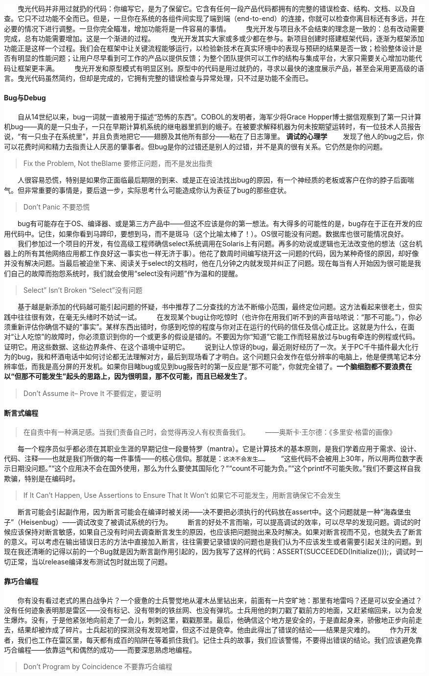 　　曳光代码并非用过就扔的代码：你编写它，是为了保留它。它含有任何一段产品代码都拥有的完整的错误检查、结构、文档、以及自查。它只不过功能不全而已。但是，一旦你在系统的各组件间实现了端到端（end-to-end）的连接，你就可以检查你离目标还有多远，并在必要的情况下进行调整。一旦你完全瞄准，增加功能将是一件容易的事情。
　　曳光开发与项目永不会结束的理念是一致的：总有改动需要完成，总有功能需要增加。这是一个渐进的过程。
　　曳光开发其实大家或多或少都在参与。新项目创建时搭建框架代码，逐渐为框架添加功能正是这样一个过程。我们会在框架中让关键流程能够运行，以检验新技术在真实环境中的表现与预研的结果是否一致；检验整体设计是否有明显的性能问题；让用户尽早看到可工作的产品以提供反馈；为整个团队提供可以工作的结构与集成平台，大家只需要关心增加功能代码让框架更丰满。
　　曳光开发和原型模式有明显区别。原型中的代码是用过就扔的，寻求以最快的速度展示产品，甚至会采用更高级的语言。曳光代码虽然简约，但却是完成的，它拥有完整的错误检查与异常处理，只不过是功能不全而已。
#### Bug与Debug
　　自从14世纪以来，bug一词就一直被用于描述“恐怖的东西”。COBOL的发明者，海军少将Grace Hopper博士据信观察到了第一只计算机bug——真的是一只虫子，一只在早期计算机系统的继电器里抓到的蛾子。在被要求解释机器为何未按期望运转时，有一位技术人员报告说，“有一只虫子在系统里”，并且负责地把它——翅膀及其他所有部分——粘在了日志簿里。
__调试的心理学__
　　发现了他人的bug之后，你可以花费时间和精力去指责让人厌恶的肇事者。但bug是你的过错还是别人的过错，并不是真的很有关系。它仍然是你的问题。
>Fix the Problem, Not theBlame
>要修正问题，而不是发出指责

　　人很容易恐慌，特别是如果你正面临最后期限的到来、或是正在设法找出bug的原因，有一个神经质的老板或客户在你的脖子后面喘气。但非常重要的事情是，要后退一步，实际思考什么可能造成你认为表征了bug的那些症状。
>Don’t Panic
>不要恐慌

　　bug有可能存在于OS、编译器、或是第三方产品中——但这不应该是你的第一想法。有大得多的可能性的是，bug存在于正在开发的应用代码中。记住，如果你看到马蹄印，要想到马，而不是斑马（这个比喻太棒了！）。OS很可能没有问题。数据库也很可能情况良好。
　　我们参加过一个项目的开发，有位高级工程师确信select系统调用在Solaris上有问题。再多的劝说或逻辑也无法改变他的想法（这台机器上的所有其他网络应用都工作良好这一事实也一样无济于事）。他花了数周时间编写绕开这一问题的代码，因为某种奇怪的原因，却好像并没有解决问题。当最后被迫坐下来、阅读关于select的文档时，他在几分钟之内就发现并纠正了问题。现在每当有人开始因为很可能是我们自己的故障而抱怨系统时，我们就会使用“select没有问题”作为温和的提醒。
>Select” Isn’t Broken
>“Select”没有问题

　　基于越是新添加的代码越可能引起问题的怀疑，书中推荐了二分查找的方法不断缩小范围，最终定位问题。这方法看起来很老土，但实践中往往很有效，在毫无头绪时不妨试一试。
　　在发现某个bug让你吃惊时（也许你在用我们听不到的声音咕哝说：“那不可能。”），你必须重新评估你确信不疑的“事实”。某样东西出错时，你感到吃惊的程度与你对正在运行的代码的信任及信心成正比。这就是为什么，在面对“让人吃惊”的故障时，你必须意识到你的一个或更多的假设是错的。不要因为你“知道”它能工作而轻易放过与bug有牵连的例程或代码。证明它。用这些数据、这些边界条件、在这个语境中证明它。
　　说到让人惊讶的bug，最近刚好经历了一次。关于PC千牛插件最大化行为的bug，我和杯酒电话中如何讨论都无法理解对方，最后到现场看了才明白。这个问题只会发作在低分辨率的电脑上，他是便携笔记本分辨率低，而我是高分屏的开发机。如果你目睹bug或见到bug报告时的第一反应是“那不可能”，你就完全错了。__一个脑细胞都不要浪费在以“但那不可能发生”起头的思路上，因为很明显，那不仅可能，而且已经发生了__。
>Don’t Assume it– Prove It
>不要假定，要证明
#### 断言式编程
>在自责中有一种满足感。当我们责备自己时，会觉得再没人有权责备我们。
>　　——奥斯卡·王尔德：《多里安·格雷的画像》

　　每一个程序员似乎都必须在其职业生涯的早期记住一段曼特罗（mantra）。它是计算技术的基本原则，是我们学着应用于需求、设计、代码、注释——也就是我们所做的每一件事情——的核心信仰。那就是：`这决不会发生……`
　　“这些代码不会被用上30年，所以用两位数字表示日期没问题。”“这个应用决不会在国外使用，那么为什么要使其国际化？”“count不可能为负。”“这个printf不可能失败。”我们不要这样自我欺骗，特别是在编码时。
>If It Can’t Happen, Use Assertions to Ensure That It Won’t
>如果它不可能发生，用断言确保它不会发生

　　断言可能会引起副作用，因为断言可能会在编译时被关闭——决不要把必须执行的代码放在assert中。这个问题就是一种“海森堡虫子”（Heisenbug）——调试改变了被调试系统的行为。
　　断言的好处不言而喻，可以提高调试的效率，可以尽早的发现问题。调试的时候应该保持对断言敏感，如果自己没有时间去调查断言发生的原因，也应该把问题抛出来及时解决。如果对断言视而不见，也就失去了断言的意义。可以考虑在输出错误日志的方法中直接加入断言，往往需要记录错误的问题也是我们认为不应该发生或者需要引起关注的问题。到现在我还清晰的记得以前的一个Bug就是因为断言副作用引起的，因为我写了这样的代码：ASSERT(SUCCEEDED(Initialize()));，调试时一切正常，当以release编译发布测试包时就出现了问题。
#### 靠巧合编程
　　你有没有看过老式的黑白战争片？一个疲惫的士兵警觉地从灌木丛里钻出来，前面有一片空旷地：那里有地雷吗？还是可以安全通过？没有任何迹象表明那是雷区——没有标记、没有带刺的铁丝网、也没有弹坑。士兵用他的刺刀戳了戳前方的地面，又赶紧缩回来，以为会发生爆炸。没有，于是他紧张地向前走了一会儿，刺刺这里，戳戳那里。最后，他确信这个地方是安全的，于是直起身来，骄傲地正步向前走去，结果却被炸成了碎片。士兵起初的探测没有发现地雷，但这不过是侥幸。他由此得出了错误的结论——结果是灾难的。
　　作为开发者，我们也工作在雷区里，每天都有成百的陷阱在等着抓住我们。记住士兵的故事，我们应该警惕，不要得出错误的结论。我们应该避免靠巧合编程——依靠运气和偶然的成功——而要深思熟虑地编程。
>Don’t Program by Coincidence
>不要靠巧合编程
